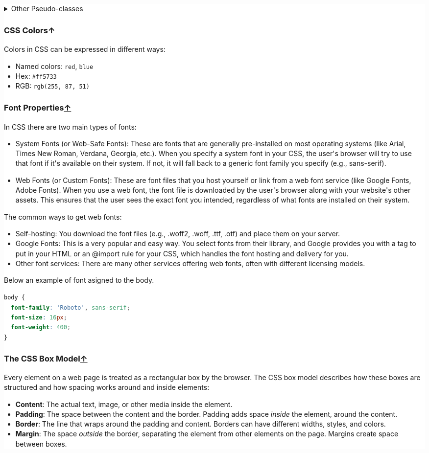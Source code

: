
<details markdown="block"><summary>
    Other Pseudo-classes
  </summary></details>


### CSS Colors<a href="#top" class="back-to-top-link" aria-label="Back to Top">↑</a>
Colors in CSS can be expressed in different ways:

- Named colors: `red`, `blue`
- Hex: `#ff5733`
- RGB: `rgb(255, 87, 51)`

### Font Properties<a href="#top" class="back-to-top-link" aria-label="Back to Top">↑</a>
In CSS there are two main types of fonts: 
- System Fonts (or Web-Safe Fonts): These are fonts that are generally pre-installed on most operating systems (like Arial, Times New Roman, Verdana, Georgia, etc.). When you specify a system font in your CSS, the user's browser will try to use that font if it's available on their system. If not, it will fall back to a generic font family you specify (e.g., sans-serif).

- Web Fonts (or Custom Fonts): These are font files that you host yourself or link from a web font service (like Google Fonts, Adobe Fonts). When you use a web font, the font file is downloaded by the user's browser along with your website's other assets. This ensures that the user sees the exact font you intended, regardless of what fonts are installed on their system.

The common ways to get web fonts:

- Self-hosting: You download the font files (e.g., .woff2, .woff, .ttf, .otf) and place them on your server.
- Google Fonts: This is a very popular and easy way. You select fonts from their library, and Google provides you with a <link> tag to put in your HTML <head> or an @import rule for your CSS, which handles the font hosting and delivery for you.
- Other font services: There are many other services offering web fonts, often with different licensing models.

Below an example of font asigned to the body.
```css
body {
  font-family: 'Roboto', sans-serif;
  font-size: 16px;
  font-weight: 400;
}
```

### The CSS Box Model<a href="#top" class="back-to-top-link" aria-label="Back to Top">↑</a>

Every element on a web page is treated as a rectangular box by the browser. The CSS box model describes how these boxes are structured and how spacing works around and inside elements:

- **Content**: The actual text, image, or other media inside the element.
- **Padding**: The space between the content and the border. Padding adds space *inside* the element, around the content.
- **Border**: The line that wraps around the padding and content. Borders can have different widths, styles, and colors.
- **Margin**: The space *outside* the border, separating the element from other elements on the page. Margins create space between boxes.

